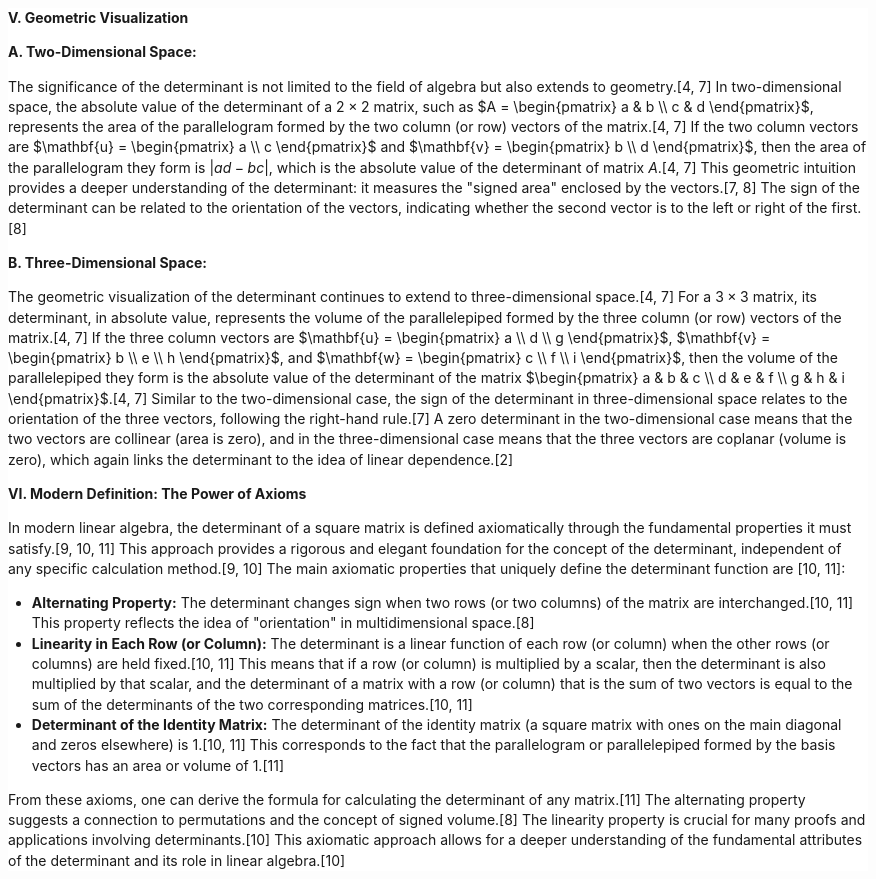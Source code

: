 **V. Geometric Visualization**

**A. Two-Dimensional Space:**

The significance of the determinant is not limited to the field of algebra but also extends to geometry.[4, 7] In two-dimensional space, the absolute value of the determinant of a $2 \times 2$ matrix, such as $A = \begin{pmatrix} a & b \\ c & d \end{pmatrix}$, represents the area of the parallelogram formed by the two column (or row) vectors of the matrix.[4, 7] If the two column vectors are $\mathbf{u} = \begin{pmatrix} a \\ c \end{pmatrix}$ and $\mathbf{v} = \begin{pmatrix} b \\ d \end{pmatrix}$, then the area of the parallelogram they form is $|ad - bc|$, which is the absolute value of the determinant of matrix $A$.[4, 7] This geometric intuition provides a deeper understanding of the determinant: it measures the "signed area" enclosed by the vectors.[7, 8] The sign of the determinant can be related to the orientation of the vectors, indicating whether the second vector is to the left or right of the first.[8]

**B. Three-Dimensional Space:**

The geometric visualization of the determinant continues to extend to three-dimensional space.[4, 7] For a $3 \times 3$ matrix, its determinant, in absolute value, represents the volume of the parallelepiped formed by the three column (or row) vectors of the matrix.[4, 7] If the three column vectors are $\mathbf{u} = \begin{pmatrix} a \\ d \\ g \end{pmatrix}$, $\mathbf{v} = \begin{pmatrix} b \\ e \\ h \end{pmatrix}$, and $\mathbf{w} = \begin{pmatrix} c \\ f \\ i \end{pmatrix}$, then the volume of the parallelepiped they form is the absolute value of the determinant of the matrix $\begin{pmatrix} a & b & c \\ d & e & f \\ g & h & i \end{pmatrix}$.[4, 7] Similar to the two-dimensional case, the sign of the determinant in three-dimensional space relates to the orientation of the three vectors, following the right-hand rule.[7] A zero determinant in the two-dimensional case means that the two vectors are collinear (area is zero), and in the three-dimensional case means that the three vectors are coplanar (volume is zero), which again links the determinant to the idea of linear dependence.[2]

**VI. Modern Definition: The Power of Axioms**

In modern linear algebra, the determinant of a square matrix is defined axiomatically through the fundamental properties it must satisfy.[9, 10, 11] This approach provides a rigorous and elegant foundation for the concept of the determinant, independent of any specific calculation method.[9, 10] The main axiomatic properties that uniquely define the determinant function are [10, 11]:

*   **Alternating Property:** The determinant changes sign when two rows (or two columns) of the matrix are interchanged.[10, 11] This property reflects the idea of "orientation" in multidimensional space.[8]
*   **Linearity in Each Row (or Column):** The determinant is a linear function of each row (or column) when the other rows (or columns) are held fixed.[10, 11] This means that if a row (or column) is multiplied by a scalar, then the determinant is also multiplied by that scalar, and the determinant of a matrix with a row (or column) that is the sum of two vectors is equal to the sum of the determinants of the two corresponding matrices.[10, 11]
*   **Determinant of the Identity Matrix:** The determinant of the identity matrix (a square matrix with ones on the main diagonal and zeros elsewhere) is 1.[10, 11] This corresponds to the fact that the parallelogram or parallelepiped formed by the basis vectors has an area or volume of 1.[11]

From these axioms, one can derive the formula for calculating the determinant of any matrix.[11] The alternating property suggests a connection to permutations and the concept of signed volume.[8] The linearity property is crucial for many proofs and applications involving determinants.[10] This axiomatic approach allows for a deeper understanding of the fundamental attributes of the determinant and its role in linear algebra.[10]
